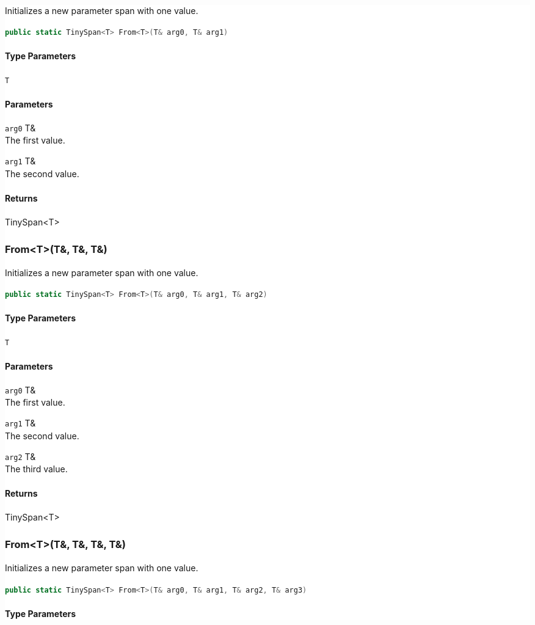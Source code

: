 Initializes a new parameter span with one value.

```csharp
public static TinySpan<T> From<T>(T& arg0, T& arg1)
```

#### Type Parameters

`T`<br>

#### Parameters

`arg0` T&<br>
The first value.

`arg1` T&<br>
The second value.

#### Returns

TinySpan&lt;T&gt;<br>

### **From&lt;T&gt;(T&, T&, T&)**

Initializes a new parameter span with one value.

```csharp
public static TinySpan<T> From<T>(T& arg0, T& arg1, T& arg2)
```

#### Type Parameters

`T`<br>

#### Parameters

`arg0` T&<br>
The first value.

`arg1` T&<br>
The second value.

`arg2` T&<br>
The third value.

#### Returns

TinySpan&lt;T&gt;<br>

### **From&lt;T&gt;(T&, T&, T&, T&)**

Initializes a new parameter span with one value.

```csharp
public static TinySpan<T> From<T>(T& arg0, T& arg1, T& arg2, T& arg3)
```

#### Type Parameters
